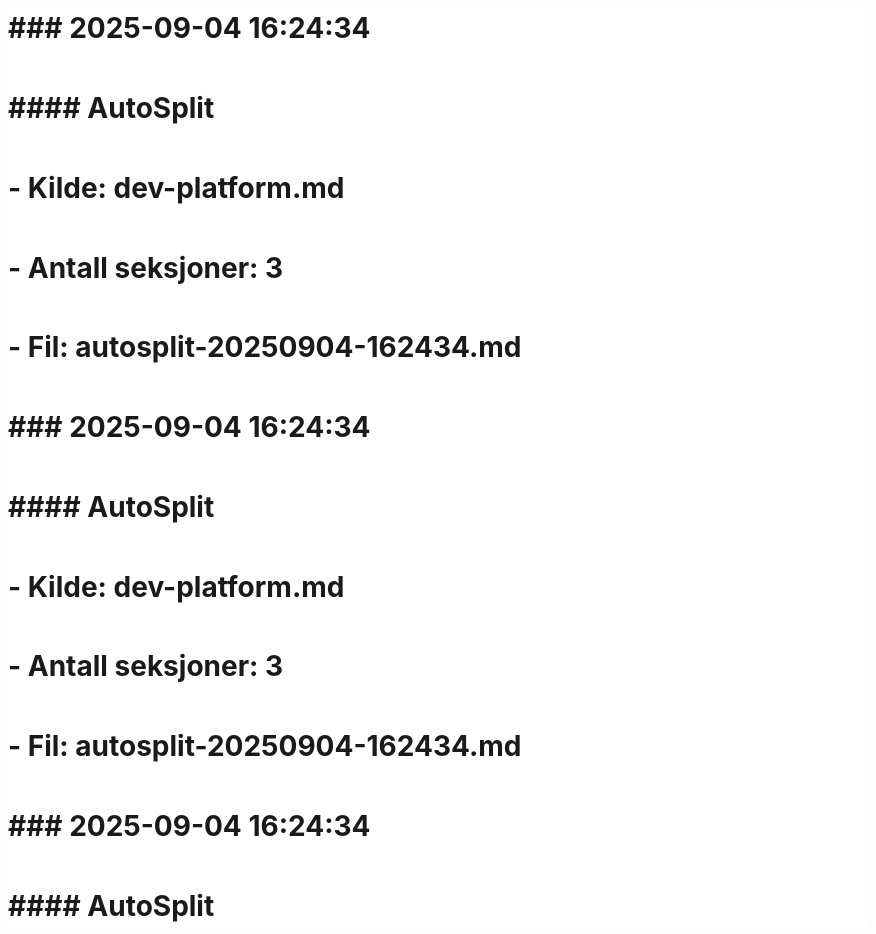 #

# \### 2025-09-04 16:24:34

# \#### AutoSplit

# \- Kilde: dev-platform.md

# \- Antall seksjoner: 3

# \- Fil: autosplit-20250904-162434.md

#

#

#

#

# \### 2025-09-04 16:24:34

# \#### AutoSplit

# \- Kilde: dev-platform.md

# \- Antall seksjoner: 3

# \- Fil: autosplit-20250904-162434.md

#

#

#

#

# \### 2025-09-04 16:24:34

# \#### AutoSplit
